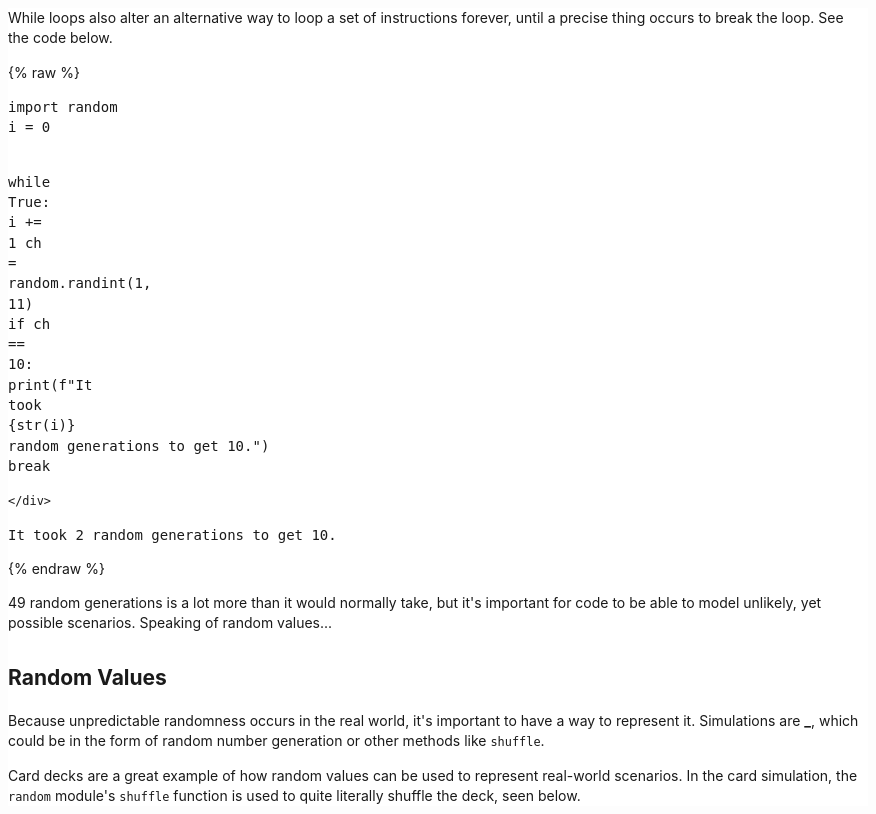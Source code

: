 <div class="cell border-box-sizing text_cell rendered"><div class="inner_cell">
<div class="text_cell_render border-box-sizing rendered_html">
<p>While loops also alter an alternative way to loop a set of instructions forever, until a precise thing occurs to break the loop. See the code below.</p>

</div>
</div>
</div>
    {% raw %}
    
<div class="cell border-box-sizing code_cell rendered">
<div class="input">

<div class="inner_cell">
    <div class="input_area">
<div class=" highlight hl-ipython3"><pre><span></span><span class="kn">import</span> <span class="nn">random</span>
<span class="n">i</span> <span class="o">=</span> <span class="mi">0</span>

<span class="k">while</span> <span class="kc">True</span><span class="p">:</span>
    <span class="n">i</span> <span class="o">+=</span> <span class="mi">1</span>
    <span class="n">ch</span> <span class="o">=</span> <span class="n">random</span><span class="o">.</span><span class="n">randint</span><span class="p">(</span><span class="mi">1</span><span class="p">,</span> <span class="mi">11</span><span class="p">)</span>
    <span class="k">if</span> <span class="n">ch</span> <span class="o">==</span> <span class="mi">10</span><span class="p">:</span>
        <span class="nb">print</span><span class="p">(</span><span class="sa">f</span><span class="s2">&quot;It took </span><span class="si">{</span><span class="nb">str</span><span class="p">(</span><span class="n">i</span><span class="p">)</span><span class="si">}</span><span class="s2"> random generations to get 10.&quot;</span><span class="p">)</span>
        <span class="k">break</span>
</pre></div>

    </div>
</div>
</div>

<div class="output_wrapper">
<div class="output">

<div class="output_area">

<div class="output_subarea output_stream output_stdout output_text">
<pre>It took 2 random generations to get 10.
</pre>
</div>
</div>

</div>
</div>

</div>
    {% endraw %}

<div class="cell border-box-sizing text_cell rendered"><div class="inner_cell">
<div class="text_cell_render border-box-sizing rendered_html">
<p>49 random generations is a lot more than it would normally take, but it's important for code to be able to model unlikely, yet possible scenarios. Speaking of random values...</p>
<h2 id="Random-Values">Random Values<a class="anchor-link" href="#Random-Values"> </a></h2><p>Because unpredictable randomness occurs in the real world, it's important to have a way to represent it. Simulations are <strong><strong><strong>_</strong></strong></strong>, which could be in the form of random number generation or other methods like <code>shuffle</code>.</p>
<p>Card decks are a great example of how random values can be used to represent real-world scenarios. In the card simulation, the <code>random</code> module's <code>shuffle</code> function is used to quite literally shuffle the deck, seen below.</p>

